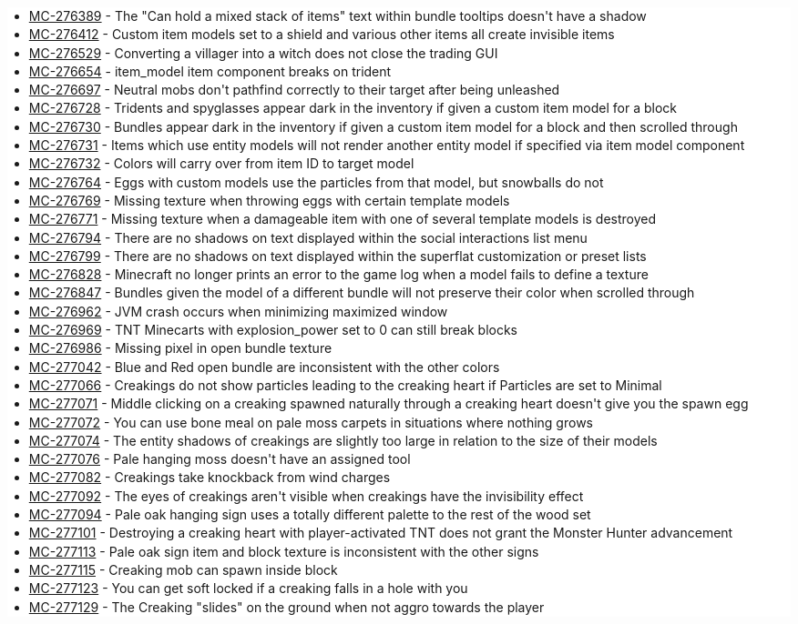 - [MC-276389](https://bugs.mojang.com/browse/MC-276389) - The "Can hold a mixed stack of items" text within bundle tooltips doesn't have a shadow
- [MC-276412](https://bugs.mojang.com/browse/MC-276412) - Custom item models set to a shield and various other items all create invisible items
- [MC-276529](https://bugs.mojang.com/browse/MC-276529) - Converting a villager into a witch does not close the trading GUI
- [MC-276654](https://bugs.mojang.com/browse/MC-276654) - item_model item component breaks on trident
- [MC-276697](https://bugs.mojang.com/browse/MC-276697) - Neutral mobs don't pathfind correctly to their target after being unleashed
- [MC-276728](https://bugs.mojang.com/browse/MC-276728) - Tridents and spyglasses appear dark in the inventory if given a custom item model for a block
- [MC-276730](https://bugs.mojang.com/browse/MC-276730) - Bundles appear dark in the inventory if given a custom item model for a block and then scrolled through
- [MC-276731](https://bugs.mojang.com/browse/MC-276731) - Items which use entity models will not render another entity model if specified via item model component
- [MC-276732](https://bugs.mojang.com/browse/MC-276732) - Colors will carry over from item ID to target model
- [MC-276764](https://bugs.mojang.com/browse/MC-276764) - Eggs with custom models use the particles from that model, but snowballs do not
- [MC-276769](https://bugs.mojang.com/browse/MC-276769) - Missing texture when throwing eggs with certain template models
- [MC-276771](https://bugs.mojang.com/browse/MC-276771) - Missing texture when a damageable item with one of several template models is destroyed
- [MC-276794](https://bugs.mojang.com/browse/MC-276794) - There are no shadows on text displayed within the social interactions list menu
- [MC-276799](https://bugs.mojang.com/browse/MC-276799) - There are no shadows on text displayed within the superflat customization or preset lists
- [MC-276828](https://bugs.mojang.com/browse/MC-276828) - Minecraft no longer prints an error to the game log when a model fails to define a texture
- [MC-276847](https://bugs.mojang.com/browse/MC-276847) - Bundles given the model of a different bundle will not preserve their color when scrolled through
- [MC-276962](https://bugs.mojang.com/browse/MC-276962) - JVM crash occurs when minimizing maximized window
- [MC-276969](https://bugs.mojang.com/browse/MC-276969) - TNT Minecarts with explosion_power set to 0 can still break blocks
- [MC-276986](https://bugs.mojang.com/browse/MC-276986) - Missing pixel in open bundle texture
- [MC-277042](https://bugs.mojang.com/browse/MC-277042) - Blue and Red open bundle are inconsistent with the other colors
- [MC-277066](https://bugs.mojang.com/browse/MC-277066) - Creakings do not show particles leading to the creaking heart if Particles are set to Minimal
- [MC-277071](https://bugs.mojang.com/browse/MC-277071) - Middle clicking on a creaking spawned naturally through a creaking heart doesn't give you the spawn egg
- [MC-277072](https://bugs.mojang.com/browse/MC-277072) - You can use bone meal on pale moss carpets in situations where nothing grows
- [MC-277074](https://bugs.mojang.com/browse/MC-277074) - The entity shadows of creakings are slightly too large in relation to the size of their models
- [MC-277076](https://bugs.mojang.com/browse/MC-277076) - Pale hanging moss doesn't have an assigned tool
- [MC-277082](https://bugs.mojang.com/browse/MC-277082) - Creakings take knockback from wind charges
- [MC-277092](https://bugs.mojang.com/browse/MC-277092) - The eyes of creakings aren't visible when creakings have the invisibility effect
- [MC-277094](https://bugs.mojang.com/browse/MC-277094) - Pale oak hanging sign uses a totally different palette to the rest of the wood set
- [MC-277101](https://bugs.mojang.com/browse/MC-277101) - Destroying a creaking heart with player-activated TNT does not grant the Monster Hunter advancement
- [MC-277113](https://bugs.mojang.com/browse/MC-277113) - Pale oak sign item and block texture is inconsistent with the other signs
- [MC-277115](https://bugs.mojang.com/browse/MC-277115) - Creaking mob can spawn inside block
- [MC-277123](https://bugs.mojang.com/browse/MC-277123) - You can get soft locked if a creaking falls in a hole with you
- [MC-277129](https://bugs.mojang.com/browse/MC-277129) - The Creaking "slides" on the ground when not aggro towards the player